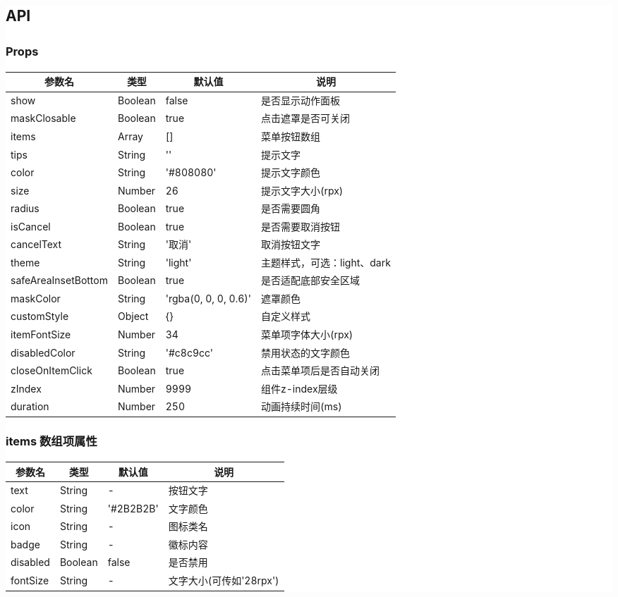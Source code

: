 ## API

### Props

| 参数名 | 类型 | 默认值 | 说明 |
|-------|------|-------|------|
| show | Boolean | false | 是否显示动作面板 |
| maskClosable | Boolean | true | 点击遮罩是否可关闭 |
| items | Array | [] | 菜单按钮数组 |
| tips | String | '' | 提示文字 |
| color | String | '#808080' | 提示文字颜色 |
| size | Number | 26 | 提示文字大小(rpx) |
| radius | Boolean | true | 是否需要圆角 |
| isCancel | Boolean | true | 是否需要取消按钮 |
| cancelText | String | '取消' | 取消按钮文字 |
| theme | String | 'light' | 主题样式，可选：light、dark |
| safeAreaInsetBottom | Boolean | true | 是否适配底部安全区域 |
| maskColor | String | 'rgba(0, 0, 0, 0.6)' | 遮罩颜色 |
| customStyle | Object | {} | 自定义样式 |
| itemFontSize | Number | 34 | 菜单项字体大小(rpx) |
| disabledColor | String | '#c8c9cc' | 禁用状态的文字颜色 |
| closeOnItemClick | Boolean | true | 点击菜单项后是否自动关闭 |
| zIndex | Number | 9999 | 组件z-index层级 |
| duration | Number | 250 | 动画持续时间(ms) |

### items 数组项属性

| 参数名 | 类型 | 默认值 | 说明 |
|-------|------|-------|------|
| text | String | - | 按钮文字 |
| color | String | '#2B2B2B' | 文字颜色 |
| icon | String | - | 图标类名 |
| badge | String | - | 徽标内容 |
| disabled | Boolean | false | 是否禁用 |
| fontSize | String | - | 文字大小(可传如'28rpx') |
